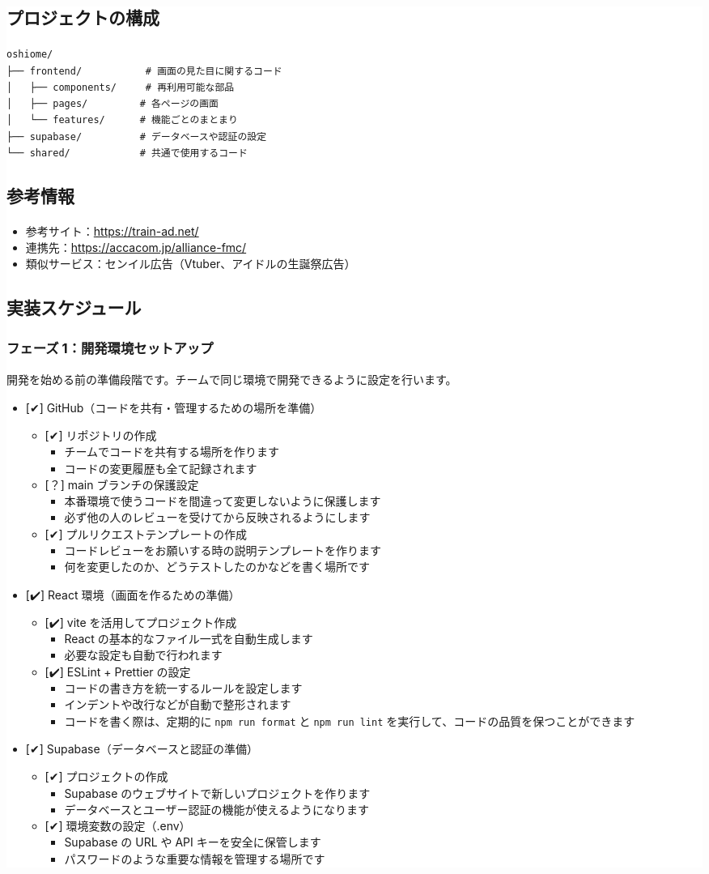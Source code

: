 ## プロジェクトの構成

```
oshiome/
├── frontend/           # 画面の見た目に関するコード
│   ├── components/     # 再利用可能な部品
│   ├── pages/         # 各ページの画面
│   └── features/      # 機能ごとのまとまり
├── supabase/          # データベースや認証の設定
└── shared/            # 共通で使用するコード
```

## 参考情報

- 参考サイト：<https://train-ad.net/>
- 連携先：<https://accacom.jp/alliance-fmc/>
- 類似サービス：センイル広告（Vtuber、アイドルの生誕祭広告）

## 実装スケジュール

### フェーズ 1：開発環境セットアップ

開発を始める前の準備段階です。チームで同じ環境で開発できるように設定を行います。

- [✔︎] GitHub（コードを共有・管理するための場所を準備）

  - [✔︎] リポジトリの作成
    - チームでコードを共有する場所を作ります
    - コードの変更履歴も全て記録されます
  - [？] main ブランチの保護設定
    - 本番環境で使うコードを間違って変更しないように保護します
    - 必ず他の人のレビューを受けてから反映されるようにします
  - [✔︎] プルリクエストテンプレートの作成
    - コードレビューをお願いする時の説明テンプレートを作ります
    - 何を変更したのか、どうテストしたのかなどを書く場所です

- [✔️] React 環境（画面を作るための準備）

  - [✔️] vite を活用してプロジェクト作成
    - React の基本的なファイル一式を自動生成します
    - 必要な設定も自動で行われます
  - [✔️] ESLint + Prettier の設定
    - コードの書き方を統一するルールを設定します
    - インデントや改行などが自動で整形されます
    - コードを書く際は、定期的に `npm run format` と `npm run lint` を実行して、コードの品質を保つことができます

- [✔︎] Supabase（データベースと認証の準備）

  - [✔︎] プロジェクトの作成
    - Supabase のウェブサイトで新しいプロジェクトを作ります
    - データベースとユーザー認証の機能が使えるようになります
  - [✔︎] 環境変数の設定（.env）
    - Supabase の URL や API キーを安全に保管します
    - パスワードのような重要な情報を管理する場所です
